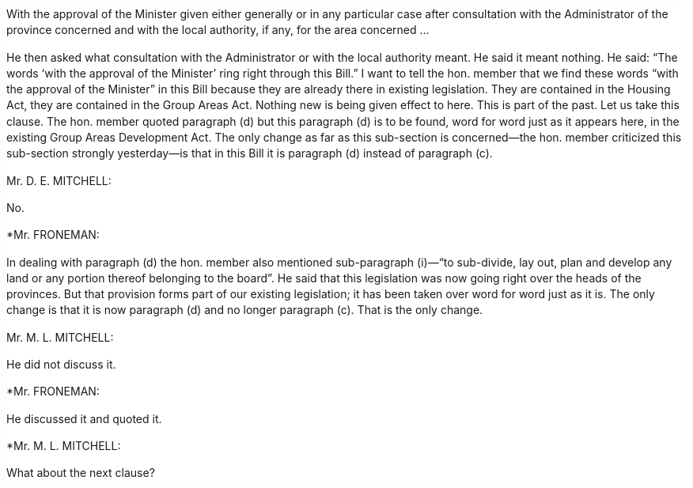 <block name="quote">With the approval of the Minister given either generally or in any particular case after consultation with the Administrator of the province concerned and with the local authority, if any, for the area concerned &#x2026;</block>

<p><span class="col_1799-1800" refersTo="page_0914"/>He then asked what consultation with the Administrator or with the local authority meant. He said it meant nothing. He said: &#x201C;The words &#x2018;with the approval of the Minister&#x2019; ring right through this Bill.&#x201D; I want to tell the hon. member that we find these words &#x201C;with the approval of the Minister&#x201D; in this Bill because they are already there in existing legislation. They are contained in the Housing Act, they are contained in the Group Areas Act. Nothing new is being given effect to here. This is part of the past. Let us take this clause. The hon. member quoted paragraph (d) but this paragraph (d) is to be found, word for word just as it appears here, in the existing Group Areas Development Act. The only change as far as this sub-section is concerned&#x2014;the hon. member criticized this sub-section strongly yesterday&#x2014;is that in this Bill it is paragraph (d) instead of paragraph (c).</p>

</speech>

<speech by="#mitchell">

<from>Mr. <person refersTo="hansard_za">D. E. MITCHELL</person>:</from>

<p>No.</p>

</speech>

<speech by="#froneman">

<from>*Mr. <person refersTo="hansard_za">FRONEMAN</person>:</from>

<p>In dealing with paragraph (d) the hon. member also mentioned sub-paragraph (i)&#x2014;&#x201C;to sub-divide, lay out, plan and develop any land or any portion thereof belonging to the board&#x201D;. He said that this legislation was now going right over the heads of the provinces. But that provision forms part of our existing legislation; it has been taken over word for word just as it is. The only change is that it is now paragraph (d) and no longer paragraph (c). That is the only change.</p>

</speech>

<speech by="#mitchell">

<from>Mr. <person refersTo="hansard_za">M. L. MITCHELL</person>:</from>

<p>He did not discuss it.</p>

</speech>

<speech by="#froneman">

<from>*Mr. <person refersTo="hansard_za">FRONEMAN</person>:</from>

<p>He discussed it and quoted it.</p>

</speech>

<speech by="#mitchell">

<from>*Mr. <person refersTo="hansard_za">M. L. MITCHELL</person>:</from>

<p>What about the next clause?</p>

</speech>
